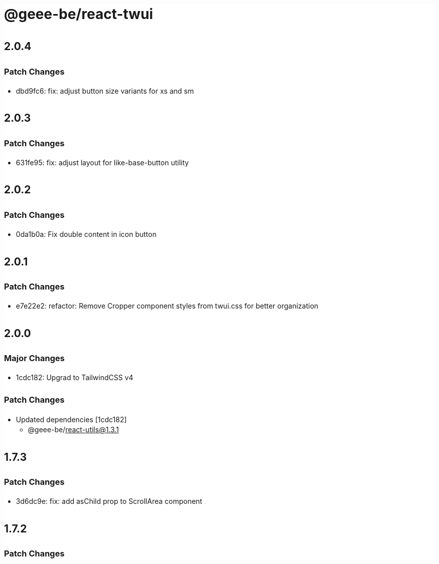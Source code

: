 # @geee-be/react-twui

## 2.0.4

### Patch Changes

- dbd9fc6: fix: adjust button size variants for xs and sm

## 2.0.3

### Patch Changes

- 631fe95: fix: adjust layout for like-base-button utility

## 2.0.2

### Patch Changes

- 0da1b0a: Fix double content in icon button

## 2.0.1

### Patch Changes

- e7e22e2: refactor: Remove Cropper component styles from twui.css for better organization

## 2.0.0

### Major Changes

- 1cdc182: Upgrad to TailwindCSS v4

### Patch Changes

- Updated dependencies [1cdc182]
  - @geee-be/react-utils@1.3.1

## 1.7.3

### Patch Changes

- 3d6dc9e: fix: add asChild prop to ScrollArea component

## 1.7.2

### Patch Changes
